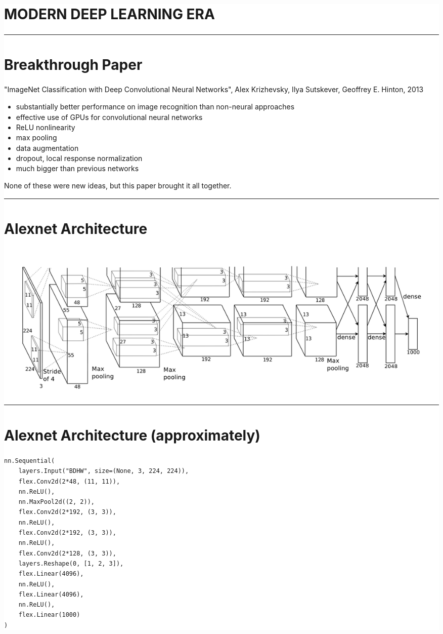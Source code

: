 
# MODERN DEEP LEARNING ERA

---

# Breakthrough Paper

"ImageNet Classification with Deep Convolutional Neural Networks", Alex Krizhevsky, Ilya Sutskever, Geoffrey E. Hinton, 2013

- substantially better performance on image recognition than non-neural approaches
- effective use of GPUs for convolutional neural networks
- ReLU nonlinearity
- max pooling
- data augmentation
- dropout, local response normalization
- much bigger than previous networks

None of these were new ideas, but this paper brought it all together.

---

# Alexnet Architecture

![alexnet](figs/alexnet.png)

---

# Alexnet Architecture (approximately)

    nn.Sequential(
        layers.Input("BDHW", size=(None, 3, 224, 224)),
        flex.Conv2d(2*48, (11, 11)),
        nn.ReLU(),
        nn.MaxPool2d((2, 2)),
        flex.Conv2d(2*192, (3, 3)),
        nn.ReLU(),
        flex.Conv2d(2*192, (3, 3)),
        nn.ReLU(),
        flex.Conv2d(2*128, (3, 3)),
        layers.Reshape(0, [1, 2, 3]),
        flex.Linear(4096),
        nn.ReLU(),
        flex.Linear(4096),
        nn.ReLU(),
        flex.Linear(1000)
    )